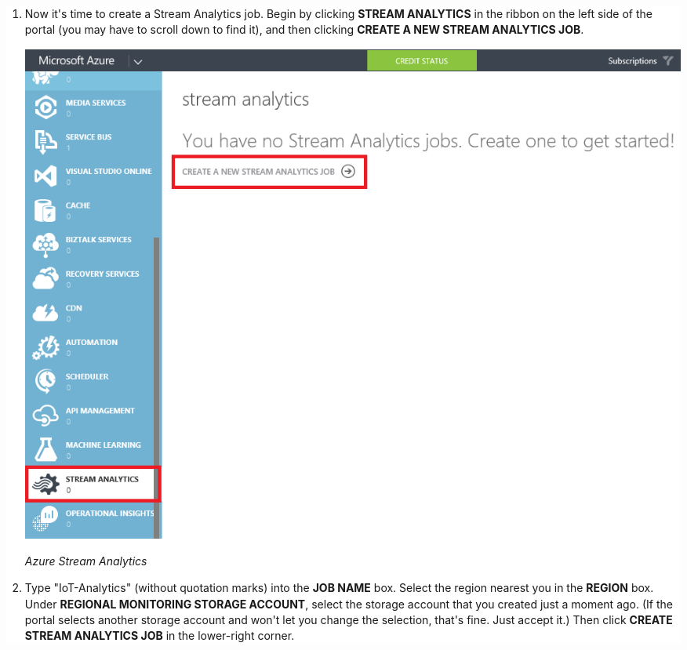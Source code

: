 1. Now it's time to create a Stream Analytics job. Begin by clicking **STREAM ANALYTICS** in the ribbon on the left side of the portal (you may have to scroll down to find it), and then clicking **CREATE A NEW STREAM ANALYTICS JOB**.

    ![Azure Stream Analytics](Images/stream-analytics-screen.png)

    _Azure Stream Analytics_

1. Type "IoT-Analytics" (without quotation marks) into the **JOB NAME** box. Select the region nearest you in the **REGION** box. Under **REGIONAL MONITORING STORAGE ACCOUNT**, select the storage account that you created just a moment ago. (If the portal selects another storage account and won't let you change the selection, that's fine. Just accept it.) Then click **CREATE STREAM ANALYTICS JOB** in the lower-right corner.
